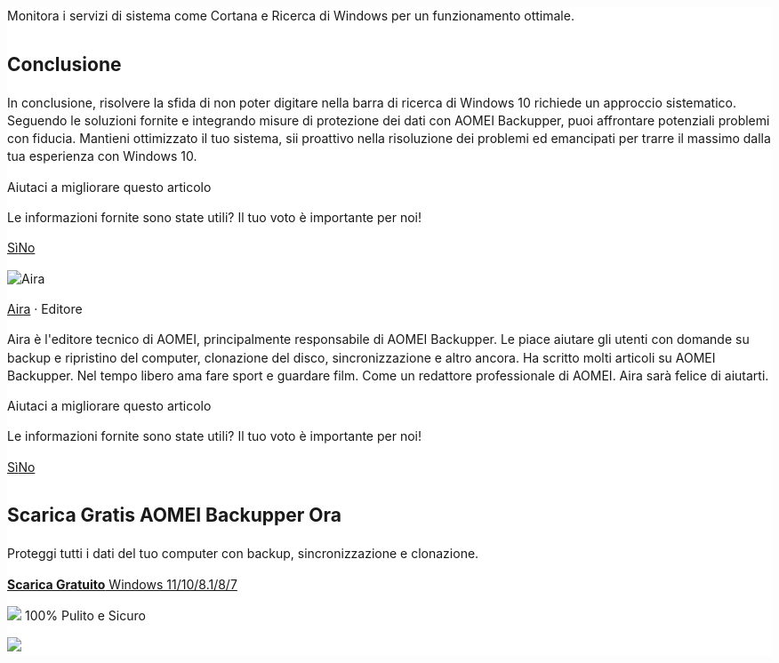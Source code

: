 Monitora i servizi di sistema come Cortana e Ricerca di Windows per un funzionamento ottimale.

## Conclusione

In conclusione, risolvere la sfida di non poter digitare nella barra di ricerca di Windows 10 richiede un approccio sistematico. Seguendo le soluzioni fornite e integrando misure di protezione dei dati con AOMEI Backupper, puoi affrontare potenziali problemi con fiducia. Mantieni ottimizzato il tuo sistema, sii proattivo nella risoluzione dei problemi ed emancipati per trarre il massimo dalla tua esperienza con Windows 10.

Aiutaci a migliorare questo articolo

Le informazioni fornite sono state utili? Il tuo voto è importante per noi!

[Sì](https://tools.techidaily.com/ubackup/products/)[No](https://tools.techidaily.com/ubackup/products/)

![Aira](https://www.ubackup.com/assets/images/author/aira.jpg) 


<iframe width="560" height="315" src="https://www.youtube.com/embed/uV3vm805eX0?si=YSPcsFxBcJmoxLsU" title="YouTube video player" frameborder="0" allow="accelerometer; autoplay; clipboard-write; encrypted-media; gyroscope; picture-in-picture; web-share" referrerpolicy="strict-origin-when-cross-origin" allowfullscreen></iframe>


[Aira](https://tools.techidaily.com/ubackup/products/) · Editore

Aira è l'editore tecnico di AOMEI, principalmente responsabile di AOMEI Backupper. Le piace aiutare gli utenti con domande su backup e ripristino del computer, clonazione del disco, sincronizzazione e altro ancora. Ha scritto molti articoli su AOMEI Backupper. Nel tempo libero ama fare sport e guardare film. Come un redattore professionale di AOMEI. Aira sarà felice di aiutarti.

Aiutaci a migliorare questo articolo

Le informazioni fornite sono state utili? Il tuo voto è importante per noi!

[Sì](https://tools.techidaily.com/ubackup/products/)[No](https://tools.techidaily.com/ubackup/products/)

## Scarica Gratis AOMEI Backupper Ora

Proteggi tutti i dati del tuo computer con backup, sincronizzazione e clonazione.

[**Scarica Gratuito**  Windows 11/10/8.1/8/7](https://tools.techidaily.com/ubackup/products/) 

![](https://www.ubackup.com/resource/images/ab-theme/ub-article-ab-ic-secure-16.svg) 100% Pulito e Sicuro

![](https://www.ubackup.com/resource/images/ab-theme/ub-article-ab-medium-img-pc@2x.png)

<ins class="adsbygoogle"
     style="display:block"
     data-ad-format="autorelaxed"
     data-ad-client="ca-pub-7571918770474297"
     data-ad-slot="1223367746"></ins>

<ins class="adsbygoogle"
     style="display:block"
     data-ad-client="ca-pub-7571918770474297"
     data-ad-slot="8358498916"
     data-ad-format="auto"
     data-full-width-responsive="true"></ins>
